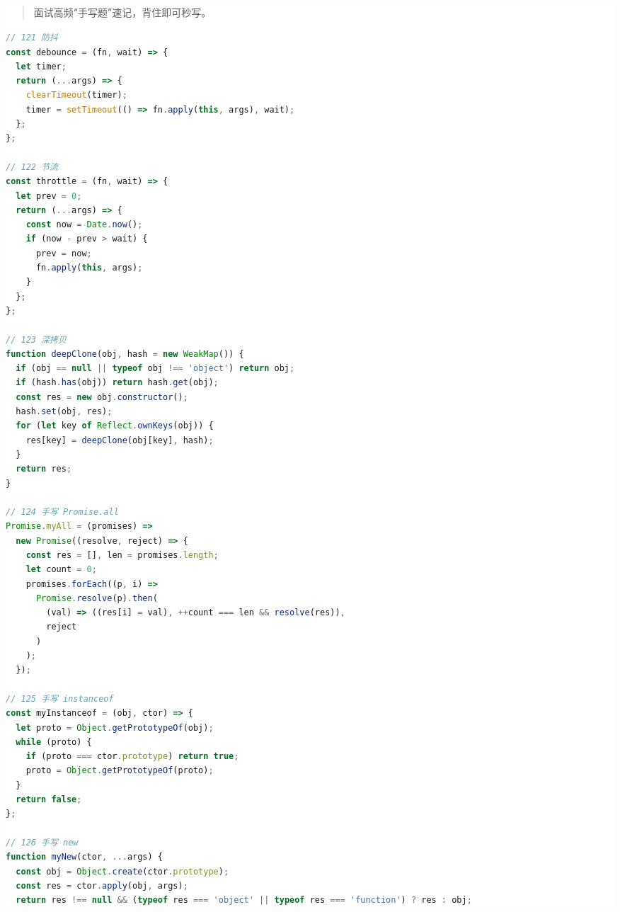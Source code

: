 > 面试高频“手写题”速记，背住即可秒写。

```js
// 121 防抖
const debounce = (fn, wait) => {
  let timer;
  return (...args) => {
    clearTimeout(timer);
    timer = setTimeout(() => fn.apply(this, args), wait);
  };
};

// 122 节流
const throttle = (fn, wait) => {
  let prev = 0;
  return (...args) => {
    const now = Date.now();
    if (now - prev > wait) {
      prev = now;
      fn.apply(this, args);
    }
  };
};

// 123 深拷贝
function deepClone(obj, hash = new WeakMap()) {
  if (obj == null || typeof obj !== 'object') return obj;
  if (hash.has(obj)) return hash.get(obj);
  const res = new obj.constructor();
  hash.set(obj, res);
  for (let key of Reflect.ownKeys(obj)) {
    res[key] = deepClone(obj[key], hash);
  }
  return res;
}

// 124 手写 Promise.all
Promise.myAll = (promises) =>
  new Promise((resolve, reject) => {
    const res = [], len = promises.length;
    let count = 0;
    promises.forEach((p, i) =>
      Promise.resolve(p).then(
        (val) => ((res[i] = val), ++count === len && resolve(res)),
        reject
      )
    );
  });

// 125 手写 instanceof
const myInstanceof = (obj, ctor) => {
  let proto = Object.getPrototypeOf(obj);
  while (proto) {
    if (proto === ctor.prototype) return true;
    proto = Object.getPrototypeOf(proto);
  }
  return false;
};

// 126 手写 new
function myNew(ctor, ...args) {
  const obj = Object.create(ctor.prototype);
  const res = ctor.apply(obj, args);
  return res !== null && (typeof res === 'object' || typeof res === 'function') ? res : obj;
```